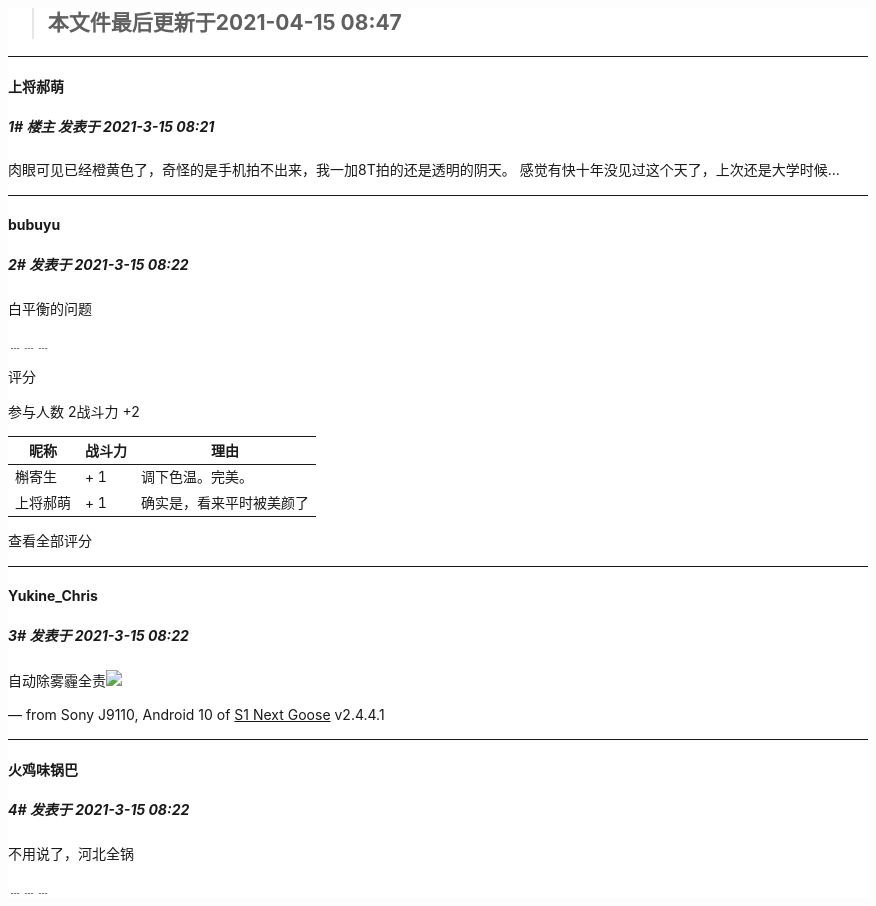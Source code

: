 > ## **本文件最后更新于2021-04-15 08:47** 



*****

####  上将郝萌  
##### 1#       楼主       发表于 2021-3-15 08:21


肉眼可见已经橙黄色了，奇怪的是手机拍不出来，我一加8T拍的还是透明的阴天。
感觉有快十年没见过这个天了，上次还是大学时候…


*****

####  bubuyu  
##### 2#       发表于 2021-3-15 08:22


白平衡的问题


﹍﹍﹍

评分


 参与人数 2战斗力 +2

|昵称|战斗力|理由|
|----|---|---|
| 槲寄生| + 1|调下色温。完美。|
| 上将郝萌| + 1|确实是，看来平时被美颜了|


查看全部评分


*****

####  Yukine_Chris  
##### 3#       发表于 2021-3-15 08:22


自动除雾霾全责<img src="https://static.saraba1st.com/image/smiley/face2017/066.png" referrerpolicy="no-referrer">

— from Sony J9110, Android 10 of [S1 Next Goose](https://pan.baidu.com/s/1mi43uRm) v2.4.4.1


*****

####  火鸡味锅巴  
##### 4#       发表于 2021-3-15 08:22


不用说了，河北全锅


﹍﹍﹍
